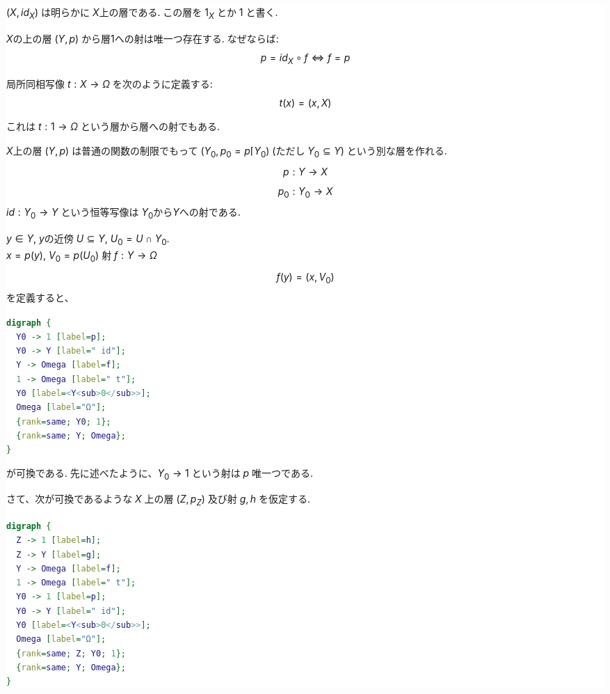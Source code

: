 $(X, id_X)$ は明らかに $X$上の層である.
この層を $1_X$ とか $1$ と書く.

$X$の上の層 $(Y,p)$ から層1への射は唯一つ存在する.
なぜならば:
$$p = id_X \circ f \iff f = p$$

局所同相写像
$t: X \rightarrow \Omega$
を次のように定義する:
$$t(x) = (x, X)$$

これは
$t: 1 \rightarrow \Omega$
という層から層への射でもある.

$X$上の層 $(Y, p)$ は普通の関数の制限でもって
$(Y_0, p_0=p \lceil Y_0)$ (ただし $Y_0 \subseteq Y$)
という別な層を作れる.
$$p: Y \rightarrow X$$
$$p_0: Y_0 \rightarrow X$$
$id: Y_0 \rightarrow Y$
という恒等写像は
$Y_0$から$Y$への射である.

$y \in Y$, $y$の近傍 $U \subseteq Y$,
$U_0 = U \cap Y_0$.  
$x = p(y)$,
$V_0 = p(U_0)$
射 $f: Y \rightarrow \Omega$
$$f(y) = (x, V_0)$$
を定義すると、

```dot
digraph {
  Y0 -> 1 [label=p];
  Y0 -> Y [label=" id"];
  Y -> Omega [label=f];
  1 -> Omega [label=" t"];
  Y0 [label=<Y<sub>0</sub>>];
  Omega [label="Ω"];
  {rank=same; Y0; 1};
  {rank=same; Y; Omega};
}
```

が可換である.
先に述べたように、$Y_0 \rightarrow 1$ という射は $p$ 唯一つである.

さて、次が可換であるような $X$ 上の層 $(Z, p_Z)$ 及び射 $g, h$ を仮定する.


```dot
digraph {
  Z -> 1 [label=h];
  Z -> Y [label=g];
  Y -> Omega [label=f];
  1 -> Omega [label=" t"];
  Y0 -> 1 [label=p];
  Y0 -> Y [label=" id"];
  Y0 [label=<Y<sub>0</sub>>];
  Omega [label="Ω"];
  {rank=same; Z; Y0; 1};
  {rank=same; Y; Omega};
}
```
